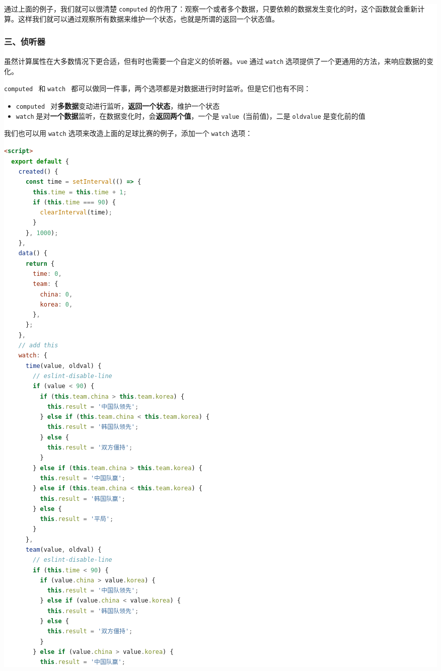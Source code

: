 通过上面的例子，我们就可以很清楚 `computed` 的作用了：观察一个或者多个数据，只要依赖的数据发生变化的时，这个函数就会重新计算。这样我们就可以通过观察所有数据来维护一个状态，也就是所谓的返回一个状态值。

### 三、侦听器

虽然计算属性在大多数情况下更合适，但有时也需要一个自定义的侦听器。`vue` 通过 `watch` 选项提供了一个更通用的方法，来响应数据的变化。

`computed ` 和 `watch ` 都可以做同一件事，两个选项都是对数据进行时时监听。但是它们也有不同：

- `computed ` 对**多数据**变动进行监听，**返回一个状态**，维护一个状态
- `watch` 是对**一个数据**监听，在数据变化时，会**返回两个值**，一个是 `value `(当前值)，二是 `oldvalue` 是变化前的值

我们也可以用 `watch` 选项来改造上面的足球比赛的例子，添加一个 `watch` 选项：

```html
<script>
  export default {
    created() {
      const time = setInterval(() => {
        this.time = this.time + 1;
        if (this.time === 90) {
          clearInterval(time);
        }
      }, 1000);
    },
    data() {
      return {
        time: 0,
        team: {
          china: 0,
          korea: 0,
        },
      };
    },
    // add this
    watch: {
      time(value, oldval) {
        // eslint-disable-line
        if (value < 90) {
          if (this.team.china > this.team.korea) {
            this.result = '中国队领先';
          } else if (this.team.china < this.team.korea) {
            this.result = '韩国队领先';
          } else {
            this.result = '双方僵持';
          }
        } else if (this.team.china > this.team.korea) {
          this.result = '中国队赢';
        } else if (this.team.china < this.team.korea) {
          this.result = '韩国队赢';
        } else {
          this.result = '平局';
        }
      },
      team(value, oldval) {
        // eslint-disable-line
        if (this.time < 90) {
          if (value.china > value.korea) {
            this.result = '中国队领先';
          } else if (value.china < value.korea) {
            this.result = '韩国队领先';
          } else {
            this.result = '双方僵持';
          }
        } else if (value.china > value.korea) {
          this.result = '中国队赢';
```